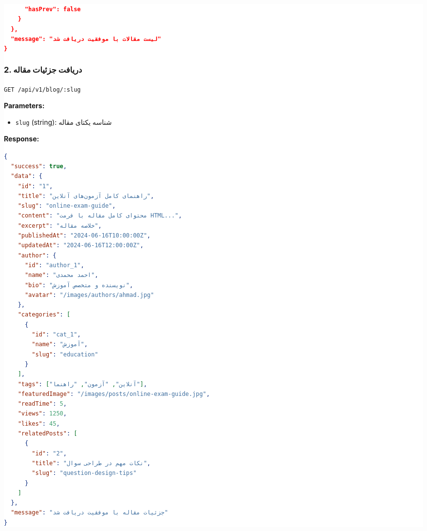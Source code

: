 ```json
      "hasPrev": false
    }
  },
  "message": "لیست مقالات با موفقیت دریافت شد"
}
```

### 2. دریافت جزئیات مقاله
```http
GET /api/v1/blog/:slug
```

**Parameters:**
- `slug` (string): شناسه یکتای مقاله

**Response:**
```json
{
  "success": true,
  "data": {
    "id": "1",
    "title": "راهنمای کامل آزمون‌های آنلاین",
    "slug": "online-exam-guide",
    "content": "محتوای کامل مقاله با فرمت HTML...",
    "excerpt": "خلاصه مقاله",
    "publishedAt": "2024-06-16T10:00:00Z",
    "updatedAt": "2024-06-16T12:00:00Z",
    "author": {
      "id": "author_1",
      "name": "احمد محمدی",
      "bio": "نویسنده و متخصص آموزش",
      "avatar": "/images/authors/ahmad.jpg"
    },
    "categories": [
      {
        "id": "cat_1",
        "name": "آموزش",
        "slug": "education"
      }
    ],
    "tags": ["آنلاین", "آزمون", "راهنما"],
    "featuredImage": "/images/posts/online-exam-guide.jpg",
    "readTime": 5,
    "views": 1250,
    "likes": 45,
    "relatedPosts": [
      {
        "id": "2",
        "title": "نکات مهم در طراحی سوال",
        "slug": "question-design-tips"
      }
    ]
  },
  "message": "جزئیات مقاله با موفقیت دریافت شد"
}
```
